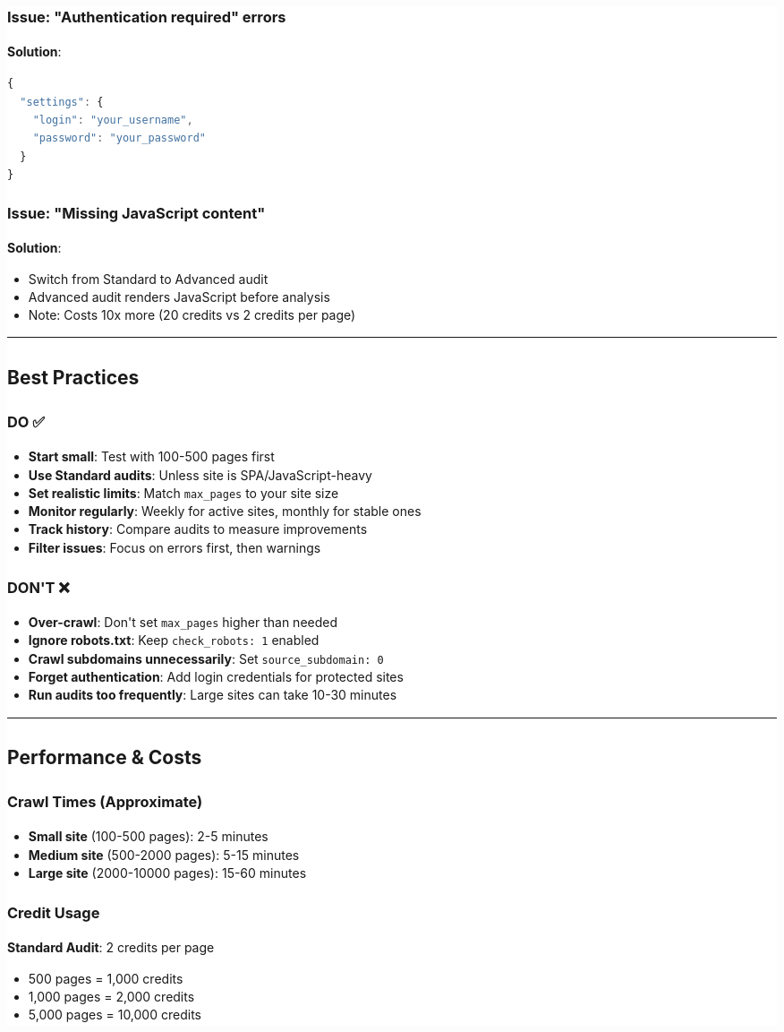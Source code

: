 ### Issue: "Authentication required" errors
**Solution**:
```javascript
{
  "settings": {
    "login": "your_username",
    "password": "your_password"
  }
}
```

### Issue: "Missing JavaScript content"
**Solution**:
- Switch from Standard to Advanced audit
- Advanced audit renders JavaScript before analysis
- Note: Costs 10x more (20 credits vs 2 credits per page)

---

## Best Practices

### DO ✅
- **Start small**: Test with 100-500 pages first
- **Use Standard audits**: Unless site is SPA/JavaScript-heavy
- **Set realistic limits**: Match `max_pages` to your site size
- **Monitor regularly**: Weekly for active sites, monthly for stable ones
- **Track history**: Compare audits to measure improvements
- **Filter issues**: Focus on errors first, then warnings

### DON'T ❌
- **Over-crawl**: Don't set `max_pages` higher than needed
- **Ignore robots.txt**: Keep `check_robots: 1` enabled
- **Crawl subdomains unnecessarily**: Set `source_subdomain: 0`
- **Forget authentication**: Add login credentials for protected sites
- **Run audits too frequently**: Large sites can take 10-30 minutes

---

## Performance & Costs

### Crawl Times (Approximate)
- **Small site** (100-500 pages): 2-5 minutes
- **Medium site** (500-2000 pages): 5-15 minutes
- **Large site** (2000-10000 pages): 15-60 minutes

### Credit Usage
**Standard Audit**: 2 credits per page
- 500 pages = 1,000 credits
- 1,000 pages = 2,000 credits
- 5,000 pages = 10,000 credits
